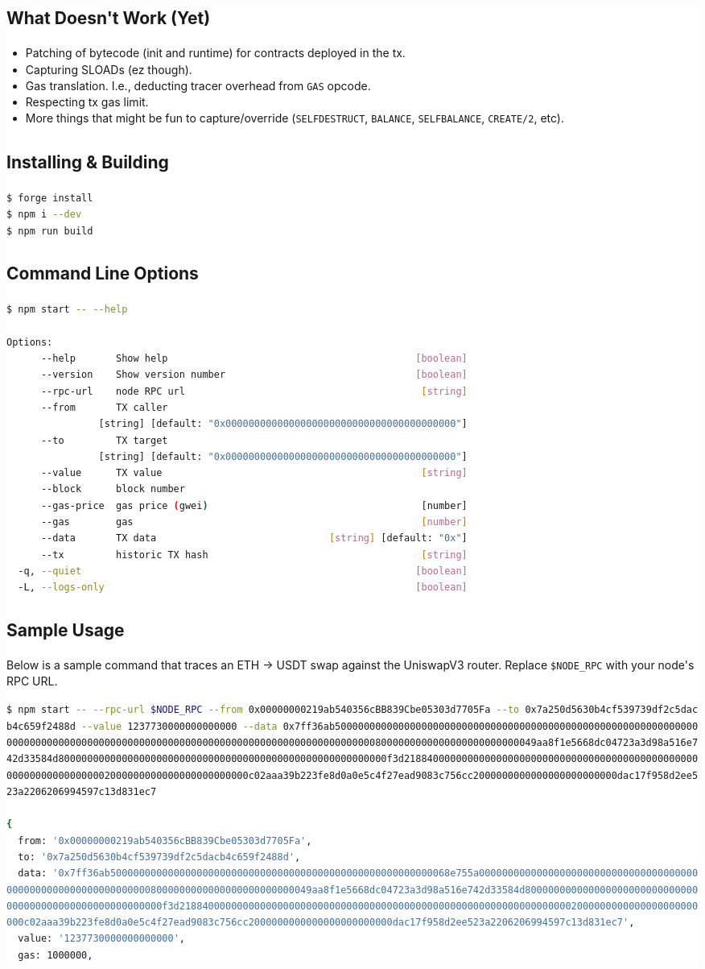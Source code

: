 ## What Doesn't Work (Yet)
- Patching of bytecode (init and runtime) for contracts deployed in the tx.
- Capturing SLOADs (ez though).
- Gas translation. I.e., deducting tracer overhead from `GAS` opcode.
- Respecting tx gas limit.
- More things that might be fun to capture/override (`SELFDESTRUCT`, `BALANCE`, `SELFBALANCE`, `CREATE/2`, etc).

## Installing & Building

```bash
$ forge install
$ npm i --dev
$ npm run build
```

## Command Line Options

```bash
$ npm start -- --help

Options:
      --help       Show help                                           [boolean]
      --version    Show version number                                 [boolean]
      --rpc-url    node RPC url                                         [string]
      --from       TX caller
                [string] [default: "0x0000000000000000000000000000000000000000"]
      --to         TX target
                [string] [default: "0x0000000000000000000000000000000000000000"]
      --value      TX value                                             [string]
      --block      block number
      --gas-price  gas price (gwei)                                     [number]
      --gas        gas                                                  [number]
      --data       TX data                              [string] [default: "0x"]
      --tx         historic TX hash                                     [string]
  -q, --quiet                                                          [boolean]
  -L, --logs-only                                                      [boolean]
```

## Sample Usage

Below is a sample command that traces an ETH -> USDT swap against the UniswapV3 router. Replace `$NODE_RPC` with your node's RPC URL.

```bash
$ npm start -- --rpc-url $NODE_RPC --from 0x00000000219ab540356cBB839Cbe05303d7705Fa --to 0x7a250d5630b4cf539739df2c5dacb4c659f2488d --value 1237730000000000000 --data 0x7ff36ab50000000000000000000000000000000000000000000000000000000000000000000000000000000000000000000000000000000000000000000000000000008000000000000000000000000049aa8f1e5668dc04723a3d98a516e742d33584d800000000000000000000000000000000000000000000000000000000f3d218840000000000000000000000000000000000000000000000000000000000000002000000000000000000000000c02aaa39b223fe8d0a0e5c4f27ead9083c756cc2000000000000000000000000dac17f958d2ee523a2206206994597c13d831ec7

{
  from: '0x00000000219ab540356cBB839Cbe05303d7705Fa',
  to: '0x7a250d5630b4cf539739df2c5dacb4c659f2488d',
  data: '0x7ff36ab50000000000000000000000000000000000000000000000000000000068e755a0000000000000000000000000000000000000000000000000000000000000008000000000000000000000000049aa8f1e5668dc04723a3d98a516e742d33584d800000000000000000000000000000000000000000000000000000000f3d218840000000000000000000000000000000000000000000000000000000000000002000000000000000000000000c02aaa39b223fe8d0a0e5c4f27ead9083c756cc2000000000000000000000000dac17f958d2ee523a2206206994597c13d831ec7',
  value: '1237730000000000000',
  gas: 1000000,
```